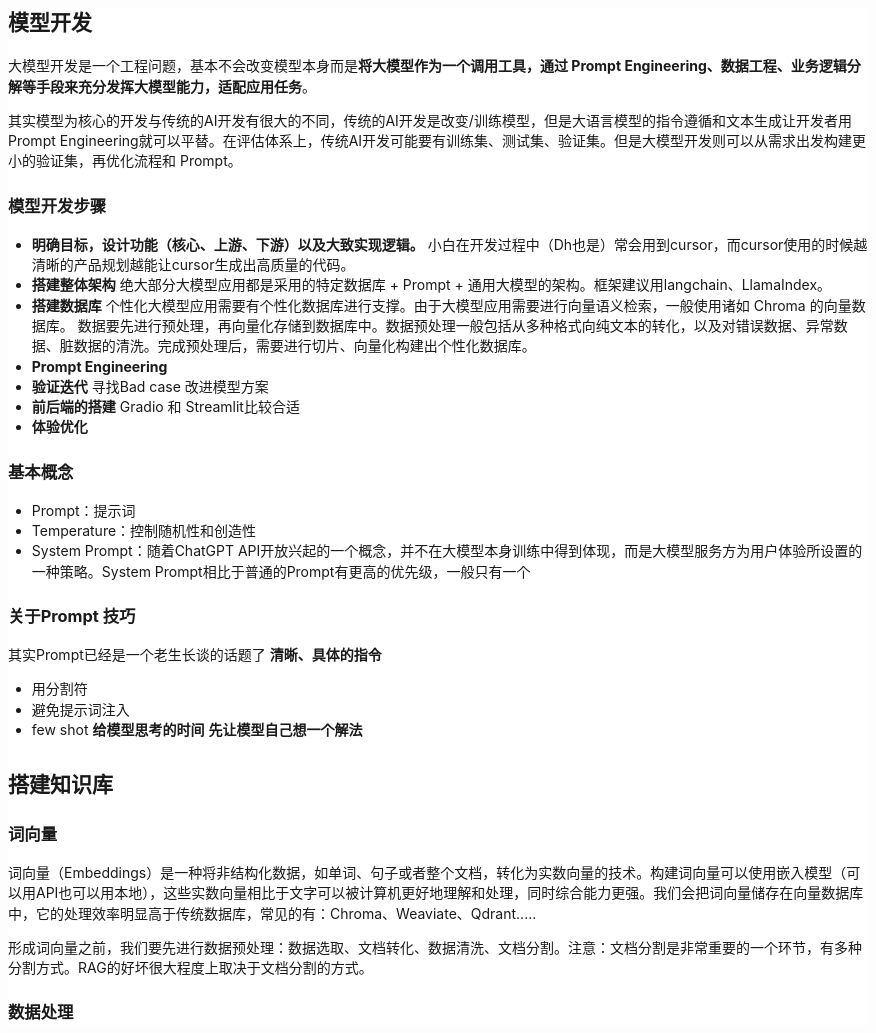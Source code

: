 ## 模型开发


大模型开发是一个工程问题，基本不会改变模型本身而是**将大模型作为一个调用工具，通过 Prompt Engineering、数据工程、业务逻辑分解等手段来充分发挥大模型能力，适配应用任务**。

其实模型为核心的开发与传统的AI开发有很大的不同，传统的AI开发是改变/训练模型，但是大语言模型的指令遵循和文本生成让开发者用Prompt Engineering就可以平替。在评估体系上，传统AI开发可能要有训练集、测试集、验证集。但是大模型开发则可以从需求出发构建更小的验证集，再优化流程和 Prompt。

### 模型开发步骤

- **明确目标，设计功能（核心、上游、下游）以及大致实现逻辑。**
小白在开发过程中（Dh也是）常会用到cursor，而cursor使用的时候越清晰的产品规划越能让cursor生成出高质量的代码。
- **搭建整体架构**
绝大部分大模型应用都是采用的特定数据库 + Prompt + 通用大模型的架构。框架建议用langchain、LlamaIndex。
- **搭建数据库**
个性化大模型应用需要有个性化数据库进行支撑。由于大模型应用需要进行向量语义检索，一般使用诸如 Chroma 的向量数据库。
数据要先进行预处理，再向量化存储到数据库中。数据预处理一般包括从多种格式向纯文本的转化，以及对错误数据、异常数据、脏数据的清洗。完成预处理后，需要进行切片、向量化构建出个性化数据库。
- **Prompt Engineering**
- **验证迭代**
寻找Bad case 改进模型方案
- **前后端的搭建**
Gradio 和 Streamlit比较合适
- **体验优化**

### 基本概念

- Prompt：提示词
- Temperature：控制随机性和创造性
- System Prompt：随着ChatGPT API开放兴起的一个概念，并不在大模型本身训练中得到体现，而是大模型服务方为用户体验所设置的一种策略。System Prompt相比于普通的Prompt有更高的优先级，一般只有一个
### 关于Prompt 技巧

其实Prompt已经是一个老生长谈的话题了
**清晰、具体的指令**
- 用分割符
- 避免提示词注入
- few shot
**给模型思考的时间**
**先让模型自己想一个解法**

## 搭建知识库


### 词向量

词向量（Embeddings）是一种将非结构化数据，如单词、句子或者整个文档，转化为实数向量的技术。构建词向量可以使用嵌入模型（可以用API也可以用本地），这些实数向量相比于文字可以被计算机更好地理解和处理，同时综合能力更强。我们会把词向量储存在向量数据库中，它的处理效率明显高于传统数据库，常见的有：Chroma、Weaviate、Qdrant.....

形成词向量之前，我们要先进行数据预处理：数据选取、文档转化、数据清洗、文档分割。注意：文档分割是非常重要的一个环节，有多种分割方式。RAG的好坏很大程度上取决于文档分割的方式。

### 数据处理
